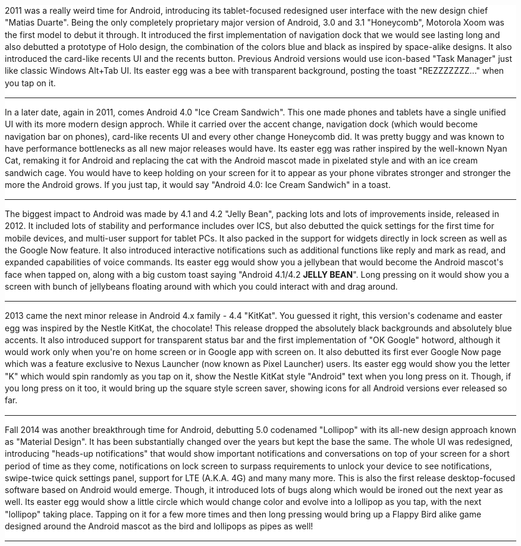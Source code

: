 2011 was a really weird time for Android, introducing its tablet-focused redesigned user interface with the new design chief "Matias Duarte". Being the only completely proprietary major version of Android, 3.0 and 3.1 "Honeycomb", Motorola Xoom was the first model to debut it through. It introduced the first implementation of navigation dock that we would see lasting long and also debutted a prototype of Holo design, the combination of the colors blue and black as inspired by space-alike designs. It also introduced the card-like recents UI and the recents button. Previous Android versions would use icon-based "Task Manager" just like classic Windows Alt+Tab UI. Its easter egg was a bee with transparent background, posting the toast "REZZZZZZZ..." when you tap on it.

---

In a later date, again in 2011, comes Android 4.0 "Ice Cream Sandwich". This one made phones and tablets have a single unified UI with its more modern design approch. While it carried over the accent change, navigation dock (which would become navigation bar on phones), card-like recents UI and every other change Honeycomb did. It was pretty buggy and was known to have performance bottlenecks as all new major releases would have. Its easter egg was rather inspired by the well-known Nyan Cat, remaking it for Android and replacing the cat with the Android mascot made in pixelated style and with an ice cream sandwich cage. You would have to keep holding on your screen for it to appear as your phone vibrates stronger and stronger the more the Android grows. If you just tap, it would say "Android 4.0: Ice Cream Sandwich" in a toast.

---

The biggest impact to Android was made by 4.1 and 4.2 "Jelly Bean", packing lots and lots of improvements inside, released in 2012. It included lots of stability and performance includes over ICS, but also debutted the quick settings for the first time for mobile devices, and multi-user support for tablet PCs. It also packed in the support for widgets directly in lock screen as well as the Google Now feature. It also introduced interactive notifications such as additional functions like reply and mark as read, and expanded capabilities of voice commands. Its easter egg would show you a jellybean that would become the Android mascot's face when tapped on, along with a big custom toast saying "Android 4.1/4.2 **JELLY BEAN**". Long pressing on it would show you a screen with bunch of jellybeans floating around with which you could interact with and drag around.

---

2013 came the next minor release in Android 4.x family - 4.4 "KitKat". You guessed it right, this version's codename and easter egg was inspired by the Nestle KitKat, the chocolate! This release dropped the absolutely black backgrounds and absolutely blue accents. It also introduced support for transparent status bar and the first implementation of "OK Google" hotword, although it would work only when you're on home screen or in Google app with screen on. It also debutted its first ever Google Now page which was a feature exclusive to Nexus Launcher (now known as Pixel Launcher) users. Its easter egg would show you the letter "K" which would spin randomly as you tap on it, show the Nestle KitKat style "Android" text when you long press on it. Though, if you long press on it too, it would bring up the square style screen saver, showing icons for all Android versions ever released so far.

---

Fall 2014 was another breakthrough time for Android, debutting 5.0 codenamed "Lollipop" with its all-new design approach known as "Material Design". It has been substantially changed over the years but kept the base the same. The whole UI was redesigned, introducing "heads-up notifications" that would show important notifications and conversations on top of your screen for a short period of time as they come, notifications on lock screen to surpass requirements to unlock your device to see notifications, swipe-twice quick settings panel, support for LTE (A.K.A. 4G) and many many more. This is also the first release desktop-focused software based on Android would emerge. Though, it introduced lots of bugs along which would be ironed out the next year as well. Its easter egg would show a little circle which would change color and evolve into a lollipop as you tap, with the next "lollipop" taking place. Tapping on it for a few more times and then long pressing would bring up a Flappy Bird alike game designed around the Android mascot as the bird and lollipops as pipes as well!

---